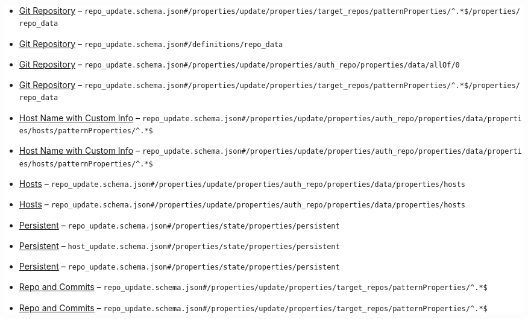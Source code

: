 *   [Git Repository](./repo-update-properties-update-data-properties-target-repos-patternproperties-repo-and-commits-properties-git-repository.md "All information about a git repository instance") – `repo_update.schema.json#/properties/update/properties/target_repos/patternProperties/^.*$/properties/repo_data`

*   [Git Repository](./repo-update-definitions-git-repository.md "All information about a git repository instance") – `repo_update.schema.json#/definitions/repo_data`

*   [Git Repository](./repo-update-properties-update-data-properties-auth-repo-with-update-details-properties-auth-repo-allof-git-repository.md "All information about a git repository instance") – `repo_update.schema.json#/properties/update/properties/auth_repo/properties/data/allOf/0`

*   [Git Repository](./repo-update-properties-update-data-properties-target-repos-patternproperties-repo-and-commits-properties-git-repository.md "All information about a git repository instance") – `repo_update.schema.json#/properties/update/properties/target_repos/patternProperties/^.*$/properties/repo_data`

*   [Host Name with Custom Info](./repo-update-properties-update-data-properties-auth-repo-with-update-details-properties-auth-repo-properties-hosts-patternproperties-host-name-with-custom-info.md) – `repo_update.schema.json#/properties/update/properties/auth_repo/properties/data/properties/hosts/patternProperties/^.*$`

*   [Host Name with Custom Info](./repo-update-properties-update-data-properties-auth-repo-with-update-details-properties-auth-repo-properties-hosts-patternproperties-host-name-with-custom-info.md) – `repo_update.schema.json#/properties/update/properties/auth_repo/properties/data/properties/hosts/patternProperties/^.*$`

*   [Hosts](./repo-update-properties-update-data-properties-auth-repo-with-update-details-properties-auth-repo-properties-hosts.md "A dictionary mapping host names to additional information about them") – `repo_update.schema.json#/properties/update/properties/auth_repo/properties/data/properties/hosts`

*   [Hosts](./repo-update-properties-update-data-properties-auth-repo-with-update-details-properties-auth-repo-properties-hosts.md "A dictionary mapping host names to additional information about them") – `repo_update.schema.json#/properties/update/properties/auth_repo/properties/data/properties/hosts`

*   [Persistent](./repo-update-properties-state-properties-persistent.md "Persistent data is arbitrary date passed from one script execution the next one and stored to disk (to a file called persistent") – `repo_update.schema.json#/properties/state/properties/persistent`

*   [Persistent](./host-update-properties-state-properties-persistent.md "Persistent data is arbitrary date passed from one script execution the next one and stored to disk (to a file called persistent") – `host_update.schema.json#/properties/state/properties/persistent`

*   [Persistent](./repo-update-properties-state-properties-persistent.md "Persistent data is arbitrary date passed from one script execution the next one and stored to disk (to a file called persistent") – `repo_update.schema.json#/properties/state/properties/persistent`

*   [Repo and Commits](./repo-update-properties-update-data-properties-target-repos-patternproperties-repo-and-commits.md) – `repo_update.schema.json#/properties/update/properties/target_repos/patternProperties/^.*$`

*   [Repo and Commits](./repo-update-properties-update-data-properties-target-repos-patternproperties-repo-and-commits.md) – `repo_update.schema.json#/properties/update/properties/target_repos/patternProperties/^.*$`
